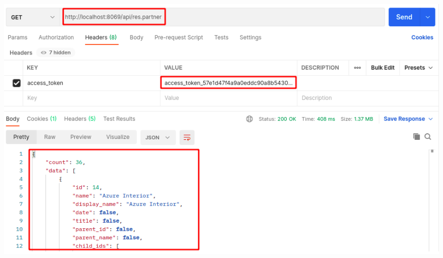   <img src="./Images/get-partner.png" width="900" title="hover text" alt="Obtner partners">
  
</div>


